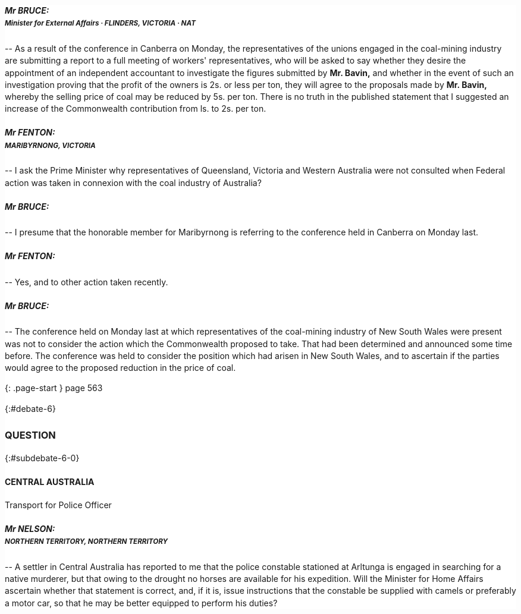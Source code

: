 ##### Mr BRUCE:<br><small class="text-muted">Minister for External Affairs &middot; FLINDERS, VICTORIA &middot; NAT</small>

-- As a result of the conference in Canberra on Monday, the representatives of the unions engaged in the coal-mining industry are submitting a report to a full meeting of workers' representatives, who will be asked to say whether they desire the appointment of an independent accountant to investigate the figures submitted by  **Mr. Bavin,**  and whether in the event of such an investigation proving that the profit of the owners is 2s. or less per ton, they will agree to the proposals made by  **Mr. Bavin,**  whereby the selling price of coal may be reduced by 5s. per ton. There is no truth in the published statement that I suggested an increase of the Commonwealth contribution from ls. to 2s. per ton. 

##### Mr FENTON:<br><small class="text-muted">MARIBYRNONG, VICTORIA</small>

-- I ask the Prime Minister why representatives of Queensland, Victoria and Western Australia were not consulted when Federal action was taken in connexion with the coal industry of Australia? 

##### Mr BRUCE:

-- I presume that the honorable member for Maribyrnong is referring to the conference held in Canberra on Monday last. 

##### Mr FENTON:

-- Yes, and to other action taken recently. 

##### Mr BRUCE:

-- The conference held on Monday last at which representatives of the coal-mining industry of New South Wales were present was not to consider the action which the Commonwealth proposed to take. That had been determined and announced some time before. The conference was held to consider the position which had arisen in New South Wales, and to ascertain if the parties would agree to the proposed reduction in the price of coal. 

{: .page-start }
page 563

{:#debate-6}
### QUESTION

{:#subdebate-6-0}
#### CENTRAL AUSTRALIA

Transport for Police Officer

##### Mr NELSON:<br><small class="text-muted">NORTHERN TERRITORY, NORTHERN TERRITORY</small>

-- A settler in Central Australia has reported to me that the police constable stationed at Arltunga is engaged in searching for a native murderer, but that owing to the drought no horses are available for his expedition. Will the Minister for Home Affairs ascertain whether that statement is correct, and, if it is, issue instructions that the constable be supplied with camels or preferably a motor car, so that he may be better equipped to perform his duties? 

